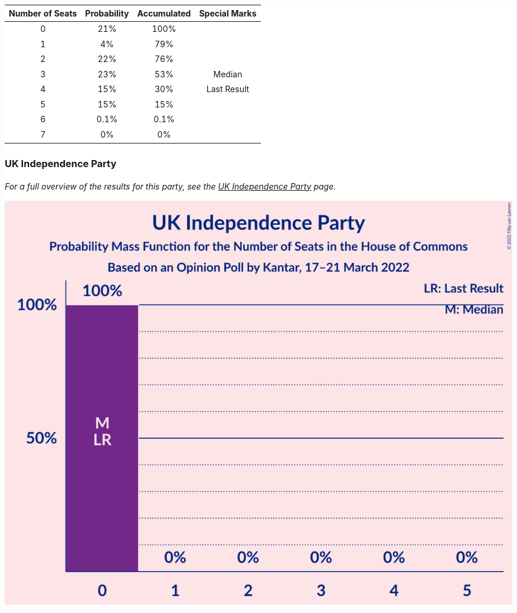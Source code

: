 | Number of Seats | Probability | Accumulated | Special Marks |
|:---------------:|:-----------:|:-----------:|:-------------:|
| 0 | 21% | 100% |  |
| 1 | 4% | 79% |  |
| 2 | 22% | 76% |  |
| 3 | 23% | 53% | Median |
| 4 | 15% | 30% | Last Result |
| 5 | 15% | 15% |  |
| 6 | 0.1% | 0.1% |  |
| 7 | 0% | 0% |  |

### UK Independence Party

*For a full overview of the results for this party, see the [UK Independence Party](party-ukindependenceparty.html) page.*

![Graph with seats probability mass function not yet produced](2022-03-21-Kantar-seats-pmf-ukindependenceparty.png "Seats Probability Mass Function")
